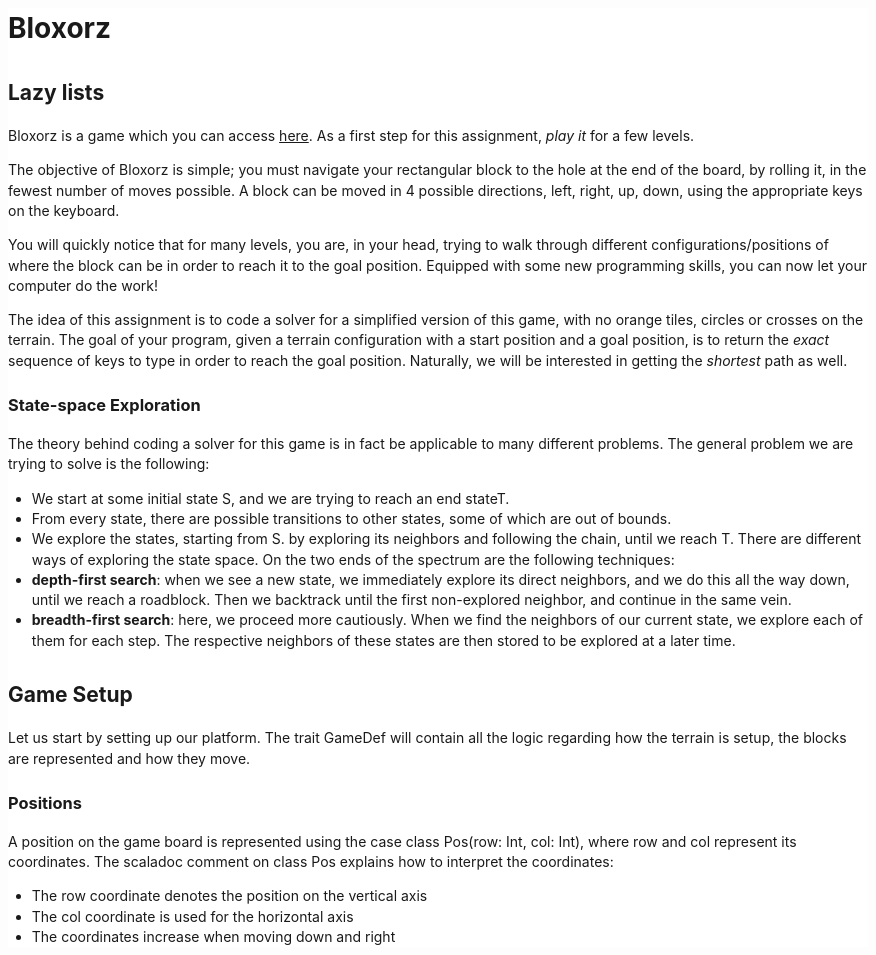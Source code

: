 # Bloxorz

## Lazy lists

Bloxorz is a game which you can access [here](https://www.miniclip.com/games/bloxorz/en/). As a first step for this assignment, *play it* for a few levels.

The objective of Bloxorz is simple; you must navigate your rectangular block to the hole at the end of the board, by rolling it, in the fewest number of moves possible. A block can be moved in 4 possible directions, left, right, up, down, using the appropriate keys on the keyboard.

You will quickly notice that for many levels, you are, in your head, trying to walk through different configurations/positions of where the block can be in order to reach it to the goal position. Equipped with some new programming skills, you can now let your computer do the work!

The idea of this assignment is to code a solver for a simplified version of this game, with no orange tiles, circles or crosses on the terrain. The goal of your program, given a terrain configuration with a start position and a goal position, is to return the *exact* sequence of keys to type in order to reach the goal position. Naturally, we will be interested in getting the *shortest* path as well.

### State-space Exploration

The theory behind coding a solver for this game is in fact be applicable to many different problems. The general problem we are trying to solve is the following:

- We start at some initial state S, and we are trying to reach an end stateT.
- From every state, there are possible transitions to other states, some of which are out of bounds.
- We explore the states, starting from S. by exploring its neighbors and following the chain, until we reach T. There are different ways of exploring the state space. On the two ends of the spectrum are the following techniques:
- **depth-first search**: when we see a new state, we immediately explore its direct neighbors, and we do this all the way down, until we reach a roadblock. Then we backtrack until the first non-explored neighbor, and continue in the same vein.
- **breadth-first search**: here, we proceed more cautiously. When we find the neighbors of our current state, we explore each of them for each step. The respective neighbors of these states are then stored to be explored at a later time.

## Game Setup

Let us start by setting up our platform. The trait GameDef will contain all the logic regarding how the terrain is setup, the blocks are represented and how they move.

### Positions

A position on the game board is represented using the case class Pos(row: Int, col: Int), where row and col represent its coordinates. The scaladoc comment on class Pos explains how to interpret the coordinates:

- The row coordinate denotes the position on the vertical axis
- The col coordinate is used for the horizontal axis
- The coordinates increase when moving down and right
